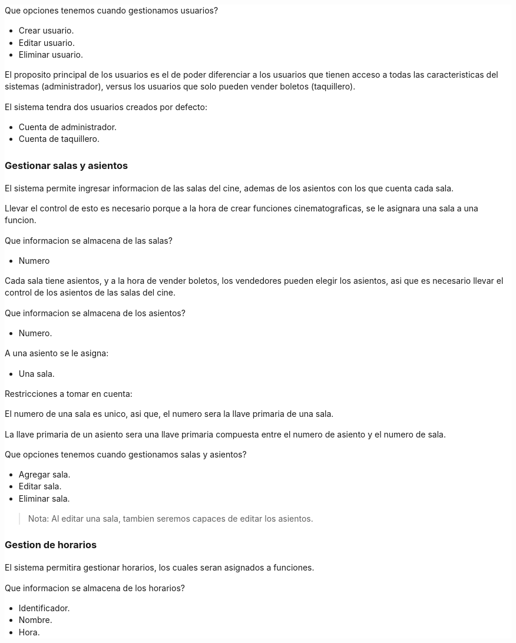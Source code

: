 Que opciones tenemos cuando gestionamos usuarios?

- Crear usuario.
- Editar usuario.
- Eliminar usuario.

El proposito principal de los usuarios es el de poder diferenciar a los usuarios que tienen acceso a todas las caracteristicas del sistemas (administrador), versus los usuarios que solo pueden vender boletos (taquillero).

El sistema tendra dos usuarios creados por defecto:

- Cuenta de administrador.
- Cuenta de taquillero.

### Gestionar salas y asientos

El sistema permite ingresar informacion de las salas del cine, ademas de los asientos con los que cuenta cada sala.

Llevar el control de esto es necesario porque a la hora de crear funciones cinematograficas, se le asignara una sala a una funcion.

Que informacion se almacena de las salas?

- Numero

Cada sala tiene asientos, y a la hora de vender boletos, los vendedores pueden elegir los asientos, asi que es necesario llevar el control de los asientos de las salas del cine.

Que informacion se almacena de los asientos?

- Numero.

A una asiento se le asigna:

- Una sala.

Restricciones a tomar en cuenta:

El numero de una sala es unico, asi que, el numero sera la llave primaria de una sala.

La llave primaria de un asiento sera una llave primaria compuesta entre el numero de asiento y el numero de sala.

Que opciones tenemos cuando gestionamos salas y asientos?

- Agregar sala.
- Editar sala.
- Eliminar sala.

> Nota: Al editar una sala, tambien seremos capaces de editar los asientos.

### Gestion de horarios

El sistema permitira gestionar horarios, los cuales seran asignados a funciones.

Que informacion se almacena de los horarios?

- Identificador.
- Nombre.
- Hora.
